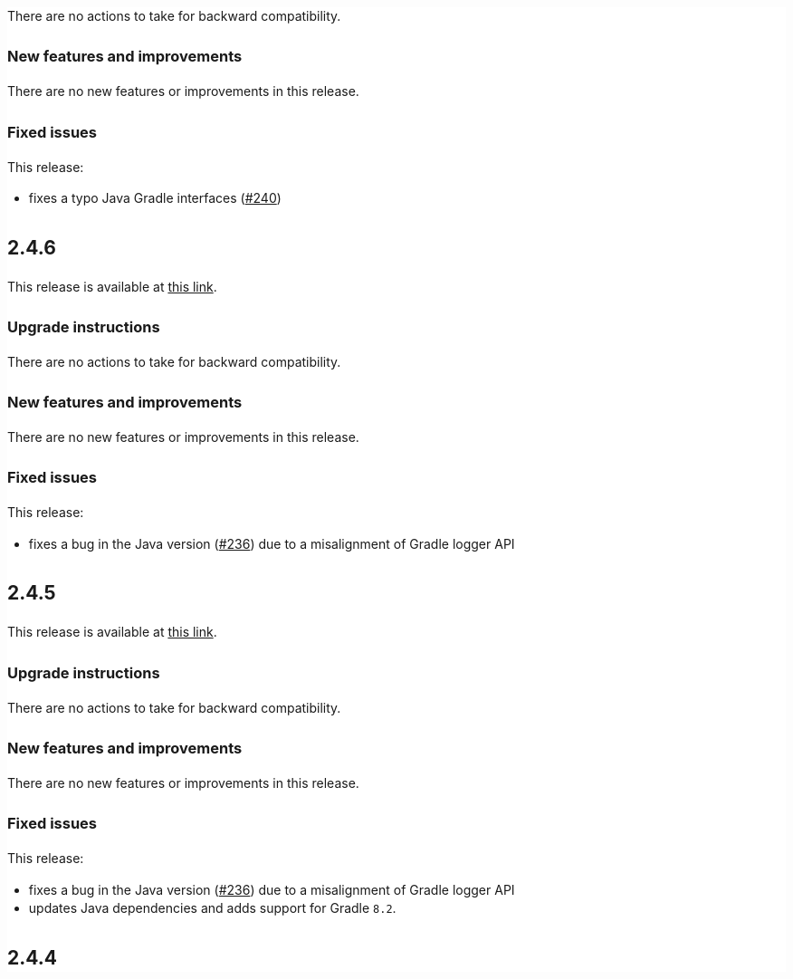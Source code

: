 There are no actions to take for backward compatibility.

### New features and improvements

There are no new features or improvements in this release.

### Fixed issues

This release:

* fixes a typo Java Gradle interfaces ([#240](https://github.com/mooltiverse/nyx/issues/240))

## 2.4.6

This release is available at [this link](https://github.com/mooltiverse/nyx/releases/tag/2.4.6).

### Upgrade instructions

There are no actions to take for backward compatibility.

### New features and improvements

There are no new features or improvements in this release.

### Fixed issues

This release:

* fixes a bug in the Java version ([#236](https://github.com/mooltiverse/nyx/issues/236)) due to a misalignment of Gradle logger API

## 2.4.5

This release is available at [this link](https://github.com/mooltiverse/nyx/releases/tag/2.4.5).

### Upgrade instructions

There are no actions to take for backward compatibility.

### New features and improvements

There are no new features or improvements in this release.

### Fixed issues

This release:

* fixes a bug in the Java version ([#236](https://github.com/mooltiverse/nyx/issues/236)) due to a misalignment of Gradle logger API
* updates Java dependencies and adds support for Gradle `8.2`.

## 2.4.4
